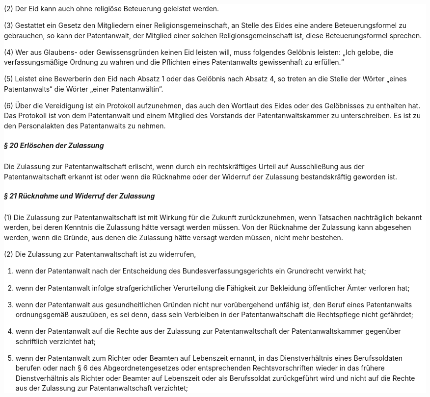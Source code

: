 (2) Der Eid kann auch ohne religiöse Beteuerung geleistet werden.

(3) Gestattet ein Gesetz den Mitgliedern einer Religionsgemeinschaft,
an Stelle des Eides eine andere Beteuerungsformel zu gebrauchen, so
kann der Patentanwalt, der Mitglied einer solchen
Religionsgemeinschaft ist, diese Beteuerungsformel sprechen.

(4) Wer aus Glaubens- oder Gewissensgründen keinen Eid leisten will,
muss folgendes Gelöbnis leisten: „Ich gelobe, die verfassungsmäßige
Ordnung zu wahren und die Pflichten eines Patentanwalts gewissenhaft
zu erfüllen.“

(5) Leistet eine Bewerberin den Eid nach Absatz 1 oder das Gelöbnis
nach Absatz 4, so treten an die Stelle der Wörter „eines
Patentanwalts“ die Wörter „einer Patentanwältin“.

(6) Über die Vereidigung ist ein Protokoll aufzunehmen, das auch den
Wortlaut des Eides oder des Gelöbnisses zu enthalten hat. Das
Protokoll ist von dem Patentanwalt und einem Mitglied des Vorstands
der Patentanwaltskammer zu unterschreiben. Es ist zu den Personalakten
des Patentanwalts zu nehmen.

##### § 20 Erlöschen der Zulassung

Die Zulassung zur Patentanwaltschaft erlischt, wenn durch ein
rechtskräftiges Urteil auf Ausschließung aus der Patentanwaltschaft
erkannt ist oder wenn die Rücknahme oder der Widerruf der Zulassung
bestandskräftig geworden ist.

##### § 21 Rücknahme und Widerruf der Zulassung

(1) Die Zulassung zur Patentanwaltschaft ist mit Wirkung für die
Zukunft zurückzunehmen, wenn Tatsachen nachträglich bekannt werden,
bei deren Kenntnis die Zulassung hätte versagt werden müssen. Von der
Rücknahme der Zulassung kann abgesehen werden, wenn die Gründe, aus
denen die Zulassung hätte versagt werden müssen, nicht mehr bestehen.

(2) Die Zulassung zur Patentanwaltschaft ist zu widerrufen,

1.  wenn der Patentanwalt nach der Entscheidung des
    Bundesverfassungsgerichts ein Grundrecht verwirkt hat;


2.  wenn der Patentanwalt infolge strafgerichtlicher Verurteilung die
    Fähigkeit zur Bekleidung öffentlicher Ämter verloren hat;


3.  wenn der Patentanwalt aus gesundheitlichen Gründen nicht nur
    vorübergehend unfähig ist, den Beruf eines Patentanwalts ordnungsgemäß
    auszuüben, es sei denn, dass sein Verbleiben in der Patentanwaltschaft
    die Rechtspflege nicht gefährdet;


4.  wenn der Patentanwalt auf die Rechte aus der Zulassung zur
    Patentanwaltschaft der Patentanwaltskammer gegenüber schriftlich
    verzichtet hat;


5.  wenn der Patentanwalt zum Richter oder Beamten auf Lebenszeit ernannt,
    in das Dienstverhältnis eines Berufssoldaten berufen oder nach § 6 des
    Abgeordnetengesetzes oder entsprechenden Rechtsvorschriften wieder in
    das frühere Dienstverhältnis als Richter oder Beamter auf Lebenszeit
    oder als Berufssoldat zurückgeführt wird und nicht auf die Rechte aus
    der Zulassung zur Patentanwaltschaft verzichtet;
